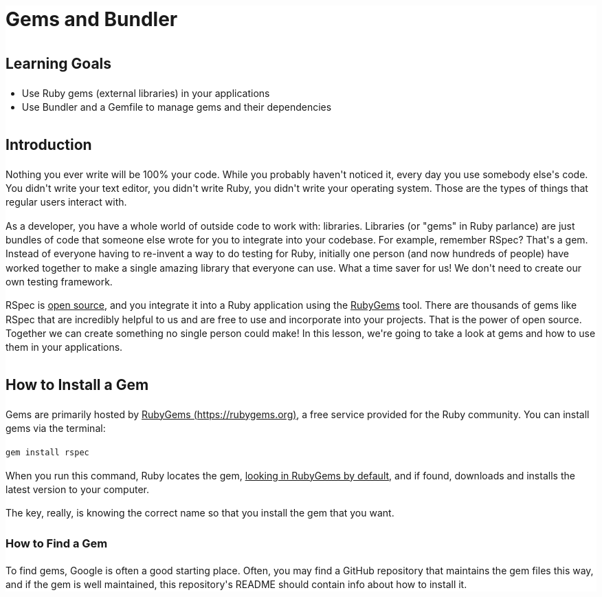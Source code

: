 # Gems and Bundler

## Learning Goals

- Use Ruby gems (external libraries) in your applications
- Use Bundler and a Gemfile to manage gems and their dependencies

## Introduction

Nothing you ever write will be 100% your code. While you probably haven't
noticed it, every day you use somebody else's code. You didn't write your text
editor, you didn't write Ruby, you didn't write your operating system. Those are
the types of things that regular users interact with.

As a developer, you have a whole world of outside code to work with: libraries.
Libraries (or "gems" in Ruby parlance) are just bundles of code that someone
else wrote for you to integrate into your codebase. For example, remember RSpec?
That's a gem. Instead of everyone having to re-invent a way to do testing for
Ruby, initially one person (and now hundreds of people) have worked together to
make a single amazing library that everyone can use. What a time saver for us!
We don't need to create our own testing framework.

RSpec is [open source][rspec github], and you integrate it into a Ruby
application using the [RubyGems][ruby gems] tool. There are thousands of gems
like RSpec that are incredibly helpful to us and are free to use and incorporate
into your projects. That is the power of open source. Together we can create
something no single person could make! In this lesson, we're going to take a
look at gems and how to use them in your applications.

[rspec github]: https://github.com/rspec/rspec

## How to Install a Gem

Gems are primarily hosted by [RubyGems (https://rubygems.org)][ruby gems], a
free service provided for the Ruby community. You can install gems via the
terminal:

```bash
gem install rspec
```

When you run this command, Ruby locates the gem,
[looking in RubyGems by default][rspec gem], and if found, downloads and
installs the latest version to your computer.

[rspec gem]: https://rubygems.org/gems/rspec

The key, really, is knowing the correct name so that you install the gem that
you want.

### How to Find a Gem

To find gems, Google is often a good starting place. Often, you may find a
GitHub repository that maintains the gem files this way, and if the gem is well
maintained, this repository's README should contain info about how to install
it.


[https://rubygems.org/]: https://rubygems.org/
[https://rubygems.org/search/advanced]: https://rubygems.org/search/advanced
[`awesome_print`]: https://github.com/awesome-print/awesome_print
[`table_print`]: https://github.com/arches/table_print
[bundler]: https://bundler.io/
[ruby gems docs]: https://guides.rubygems.org/patterns/
[git-bundler]: https://bundler.io/guides/git.html
[ruby gems]: https://rubygems.org